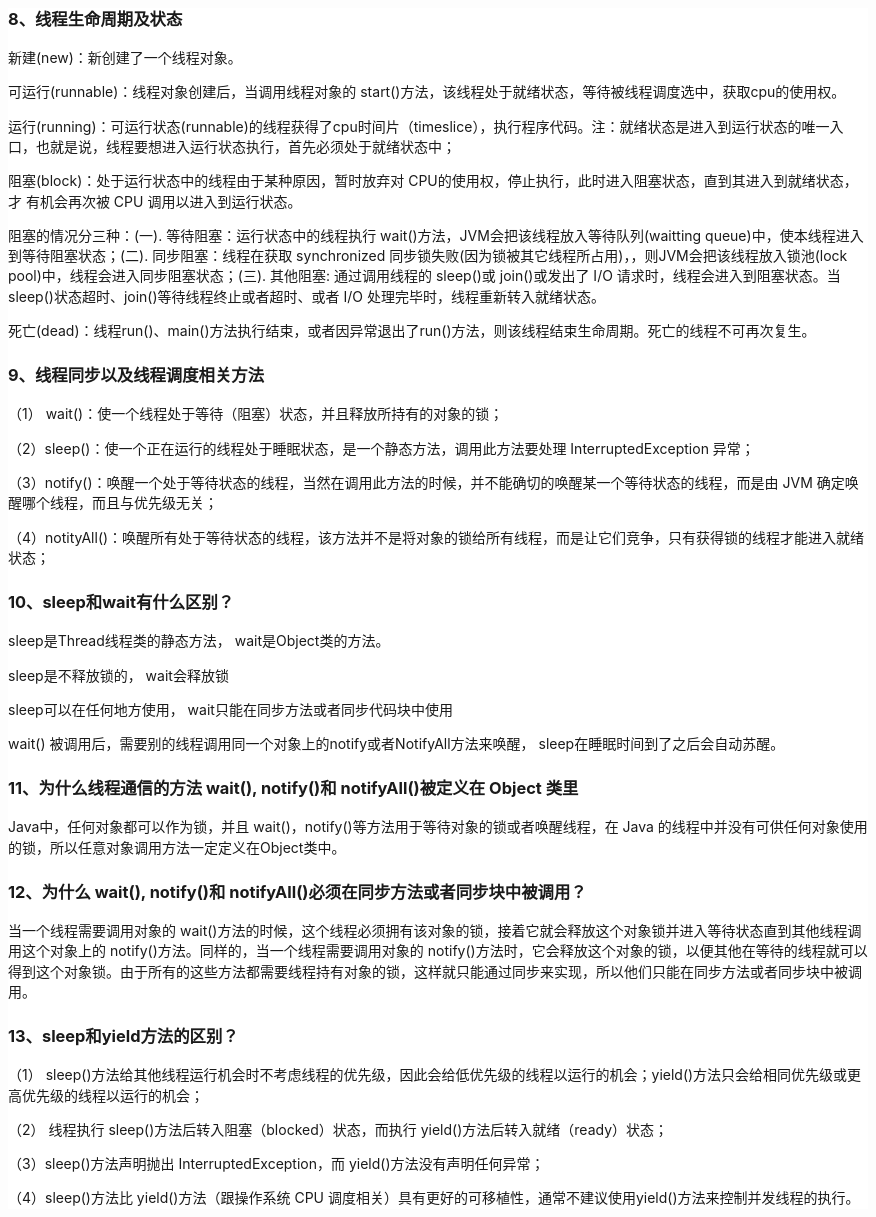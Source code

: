 ### 8、线程生命周期及状态


新建(new)：新创建了一个线程对象。

可运行(runnable)：线程对象创建后，当调用线程对象的 start()方法，该线程处于就绪状态，等待被线程调度选中，获取cpu的使用权。

运行(running)：可运行状态(runnable)的线程获得了cpu时间片（timeslice），执行程序代码。注：就绪状态是进入到运行状态的唯一入口，也就是说，线程要想进入运行状态执行，首先必须处于就绪状态中；

阻塞(block)：处于运行状态中的线程由于某种原因，暂时放弃对 CPU的使用权，停止执行，此时进入阻塞状态，直到其进入到就绪状态，才 有机会再次被 CPU 调用以进入到运行状态。

阻塞的情况分三种：(一). 等待阻塞：运行状态中的线程执行 wait()方法，JVM会把该线程放入等待队列(waitting queue)中，使本线程进入到等待阻塞状态；(二). 同步阻塞：线程在获取 synchronized 同步锁失败(因为锁被其它线程所占用)，，则JVM会把该线程放入锁池(lock pool)中，线程会进入同步阻塞状态；(三). 其他阻塞: 通过调用线程的 sleep()或 join()或发出了 I/O 请求时，线程会进入到阻塞状态。当 sleep()状态超时、join()等待线程终止或者超时、或者 I/O 处理完毕时，线程重新转入就绪状态。

死亡(dead)：线程run()、main()方法执行结束，或者因异常退出了run()方法，则该线程结束生命周期。死亡的线程不可再次复生。

### 9、线程同步以及线程调度相关方法

（1） wait()：使一个线程处于等待（阻塞）状态，并且释放所持有的对象的锁；

（2）sleep()：使一个正在运行的线程处于睡眠状态，是一个静态方法，调用此方法要处理 InterruptedException 异常；

（3）notify()：唤醒一个处于等待状态的线程，当然在调用此方法的时候，并不能确切的唤醒某一个等待状态的线程，而是由 JVM 确定唤醒哪个线程，而且与优先级无关；

（4）notityAll()：唤醒所有处于等待状态的线程，该方法并不是将对象的锁给所有线程，而是让它们竞争，只有获得锁的线程才能进入就绪状态；

### 10、sleep和wait有什么区别？

sleep是Thread线程类的静态方法， wait是Object类的方法。

sleep是不释放锁的， wait会释放锁

sleep可以在任何地方使用， wait只能在同步方法或者同步代码块中使用

wait() 被调用后，需要别的线程调用同一个对象上的notify或者NotifyAll方法来唤醒， sleep在睡眠时间到了之后会自动苏醒。

### 11、为什么线程通信的方法 wait(), notify()和 notifyAll()被定义在 Object 类里

Java中，任何对象都可以作为锁，并且 wait()，notify()等方法用于等待对象的锁或者唤醒线程，在 Java 的线程中并没有可供任何对象使用的锁，所以任意对象调用方法一定定义在Object类中。

### 12、为什么 wait(), notify()和 notifyAll()必须在同步方法或者同步块中被调用？

当一个线程需要调用对象的 wait()方法的时候，这个线程必须拥有该对象的锁，接着它就会释放这个对象锁并进入等待状态直到其他线程调用这个对象上的 notify()方法。同样的，当一个线程需要调用对象的 notify()方法时，它会释放这个对象的锁，以便其他在等待的线程就可以得到这个对象锁。由于所有的这些方法都需要线程持有对象的锁，这样就只能通过同步来实现，所以他们只能在同步方法或者同步块中被调用。

### 13、sleep和yield方法的区别？

（1） sleep()方法给其他线程运行机会时不考虑线程的优先级，因此会给低优先级的线程以运行的机会；yield()方法只会给相同优先级或更高优先级的线程以运行的机会；

（2） 线程执行 sleep()方法后转入阻塞（blocked）状态，而执行 yield()方法后转入就绪（ready）状态；

（3）sleep()方法声明抛出 InterruptedException，而 yield()方法没有声明任何异常；

（4）sleep()方法比 yield()方法（跟操作系统 CPU 调度相关）具有更好的可移植性，通常不建议使用yield()方法来控制并发线程的执行。
